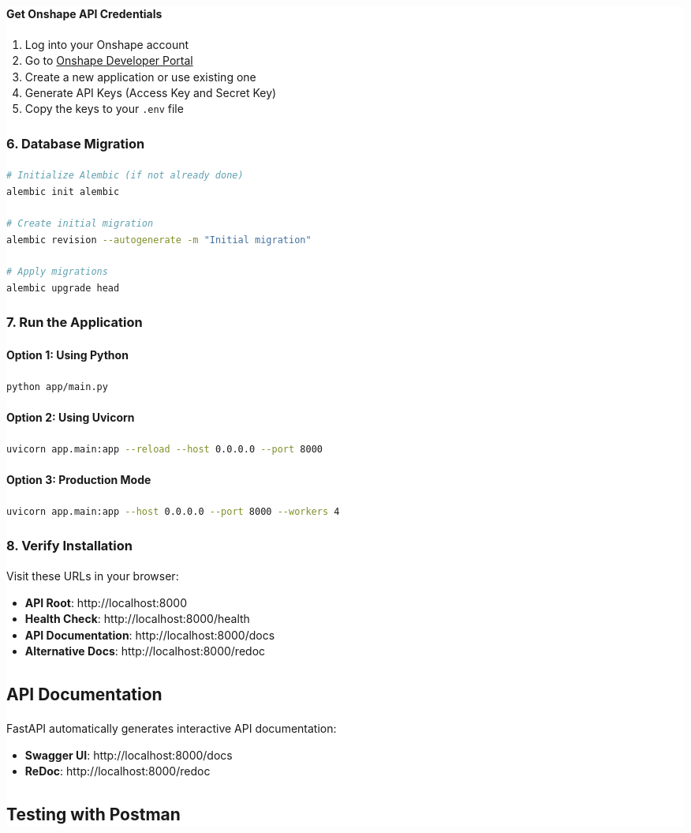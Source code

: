 #### Get Onshape API Credentials
1. Log into your Onshape account
2. Go to [Onshape Developer Portal](https://dev-portal.onshape.com/)
3. Create a new application or use existing one
4. Generate API Keys (Access Key and Secret Key)
5. Copy the keys to your `.env` file

### 6. Database Migration
```bash
# Initialize Alembic (if not already done)
alembic init alembic

# Create initial migration
alembic revision --autogenerate -m "Initial migration"

# Apply migrations
alembic upgrade head
```

### 7. Run the Application

#### Option 1: Using Python
```bash
python app/main.py
```

#### Option 2: Using Uvicorn
```bash
uvicorn app.main:app --reload --host 0.0.0.0 --port 8000
```

#### Option 3: Production Mode
```bash
uvicorn app.main:app --host 0.0.0.0 --port 8000 --workers 4
```

### 8. Verify Installation

Visit these URLs in your browser:
- **API Root**: http://localhost:8000
- **Health Check**: http://localhost:8000/health
- **API Documentation**: http://localhost:8000/docs
- **Alternative Docs**: http://localhost:8000/redoc

## API Documentation

FastAPI automatically generates interactive API documentation:

- **Swagger UI**: http://localhost:8000/docs
- **ReDoc**: http://localhost:8000/redoc

## Testing with Postman
